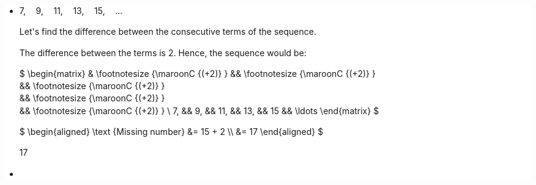 </div>
</div>
<ul class='subquestion TODO'>
<li>
<div class='question_envelope rag_red subquestion'>
<div class='topics'>
<ul>
</ul>
</div>
<div class='question subquestion'>

$7, \quad 9, \quad 11, \quad 13, \quad 15,  \quad \ldots$

</div>
<div class='workings'>
<div class='working'>

Let's find the difference between the consecutive terms of the sequence.

The difference between the terms is $2$. Hence, the sequence would be:

$
\begin{matrix}
&   \footnotesize {\maroonC {(+2)} } 
&&  \footnotesize {\maroonC {(+2)} }  
&&  \footnotesize {\maroonC {(+2)} }   
&&  \footnotesize {\maroonC {(+2)} }   
&&  \footnotesize {\maroonC {(+2)} } \\
7,  &&    9,  &&  11,  &&   13,  &&   15  &&   \ldots
\end{matrix}
$

$
\begin{aligned}
\text {Missing number} &= 15 + 2 \\\\
                       &= 17
\end{aligned}
$

</div>
</div>
<div class='answers'>
<div class='answer'>

$17$

</div>
</div>

</div>
</li>
<li>
<div class='question_envelope rag_red subquestion'>
<div class='topics'>
<ul>
</ul>
</div>
<div class='question subquestion'>
